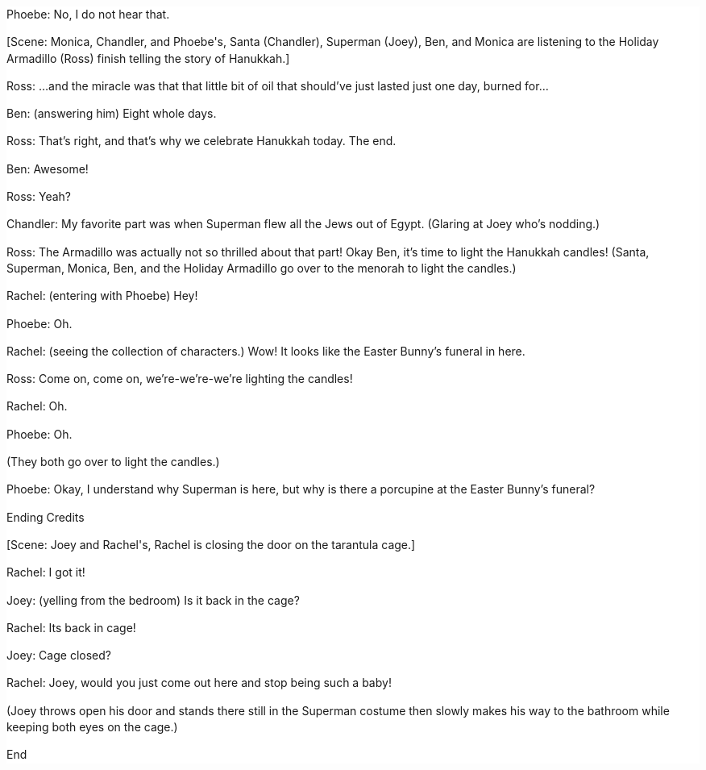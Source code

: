 Phoebe: No, I do not hear that.

[Scene: Monica, Chandler, and Phoebe's, Santa (Chandler), Superman (Joey), Ben, and Monica are listening to the Holiday Armadillo (Ross) finish telling the story of Hanukkah.]

Ross: …and the miracle was that that little bit of oil that should’ve just lasted just one day, burned for…

Ben: (answering him) Eight whole days.

Ross: That’s right, and that’s why we celebrate Hanukkah today. The end.

Ben: Awesome!

Ross: Yeah?

Chandler: My favorite part was when Superman flew all the Jews out of Egypt. (Glaring at Joey who’s nodding.)

Ross: The Armadillo was actually not so thrilled about that part! Okay Ben, it’s time to light the Hanukkah candles! (Santa, Superman, Monica, Ben, and the Holiday Armadillo go over to the menorah to light the candles.)

Rachel: (entering with Phoebe) Hey!

Phoebe: Oh.

Rachel: (seeing the collection of characters.) Wow! It looks like the Easter Bunny’s funeral in here.

Ross: Come on, come on, we’re-we’re-we’re lighting the candles!

Rachel: Oh.

Phoebe: Oh.

(They both go over to light the candles.)

Phoebe: Okay, I understand why Superman is here, but why is there a porcupine at the Easter Bunny’s funeral?

Ending Credits

[Scene: Joey and Rachel's, Rachel is closing the door on the tarantula cage.]

Rachel: I got it!

Joey: (yelling from the bedroom) Is it back in the cage?

Rachel: Its back in cage!

Joey: Cage closed?

Rachel: Joey, would you just come out here and stop being such a baby!

(Joey throws open his door and stands there still in the Superman costume then slowly makes his way to the bathroom while keeping both eyes on the cage.)

End